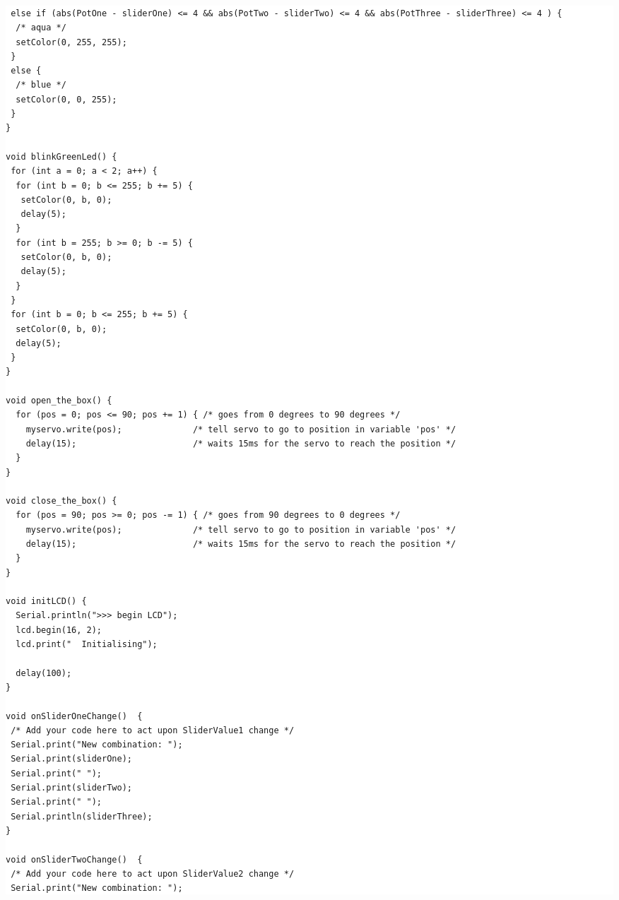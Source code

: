 ```arduino
 else if (abs(PotOne - sliderOne) <= 4 && abs(PotTwo - sliderTwo) <= 4 && abs(PotThree - sliderThree) <= 4 ) {
  /* aqua */
  setColor(0, 255, 255);
 }
 else {
  /* blue */
  setColor(0, 0, 255);
 }
}

void blinkGreenLed() {
 for (int a = 0; a < 2; a++) {
  for (int b = 0; b <= 255; b += 5) {
   setColor(0, b, 0);
   delay(5);
  }
  for (int b = 255; b >= 0; b -= 5) {
   setColor(0, b, 0);
   delay(5);
  }
 }
 for (int b = 0; b <= 255; b += 5) {
  setColor(0, b, 0);
  delay(5);
 }
}

void open_the_box() {
  for (pos = 0; pos <= 90; pos += 1) { /* goes from 0 degrees to 90 degrees */
    myservo.write(pos);              /* tell servo to go to position in variable 'pos' */
    delay(15);                       /* waits 15ms for the servo to reach the position */
  }
}

void close_the_box() { 
  for (pos = 90; pos >= 0; pos -= 1) { /* goes from 90 degrees to 0 degrees */
    myservo.write(pos);              /* tell servo to go to position in variable 'pos' */
    delay(15);                       /* waits 15ms for the servo to reach the position */
  }
}

void initLCD() {
  Serial.println(">>> begin LCD");
  lcd.begin(16, 2);
  lcd.print("  Initialising");
  
  delay(100);
}

void onSliderOneChange()  {
 /* Add your code here to act upon SliderValue1 change */
 Serial.print("New combination: ");
 Serial.print(sliderOne);
 Serial.print(" ");
 Serial.print(sliderTwo);
 Serial.print(" ");
 Serial.println(sliderThree);
}

void onSliderTwoChange()  {
 /* Add your code here to act upon SliderValue2 change */
 Serial.print("New combination: ");
```